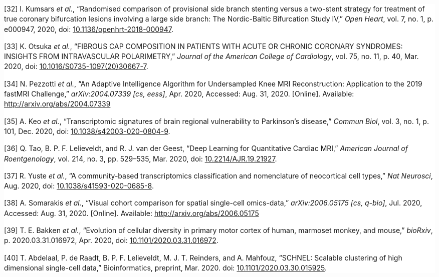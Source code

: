 <span class="csl-left-margin">\[32\]
</span><span class="csl-right-inline">I. Kumsars *et al.*, “Randomised
comparison of provisional side branch stenting versus a two-stent
strategy for treatment of true coronary bifurcation lesions involving a
large side branch: The Nordic-Baltic Bifurcation Study IV,” *Open
Heart*, vol. 7, no. 1, p. e000947, 2020, doi:
[10.1136/openhrt-2018-000947](https://doi.org/10.1136/openhrt-2018-000947).</span>

<span class="csl-left-margin">\[33\]
</span><span class="csl-right-inline">K. Otsuka *et al.*, “FIBROUS CAP
COMPOSITION IN PATIENTS WITH ACUTE OR CHRONIC CORONARY SYNDROMES:
INSIGHTS FROM INTRAVASCULAR POLARIMETRY,” *Journal of the American
College of Cardiology*, vol. 75, no. 11, p. 40, Mar. 2020, doi:
[10.1016/S0735-1097(20)30667-7](https://doi.org/10.1016/S0735-1097(20)30667-7).</span>

<span class="csl-left-margin">\[34\]
</span><span class="csl-right-inline">N. Pezzotti *et al.*, “An Adaptive
Intelligence Algorithm for Undersampled Knee MRI Reconstruction:
Application to the 2019 <span class="nocase">fastMRI</span> Challenge,”
*arXiv:2004.07339 \[cs, eess\]*, Apr. 2020, Accessed: Aug. 31, 2020.
\[Online\]. Available: <http://arxiv.org/abs/2004.07339></span>

<span class="csl-left-margin">\[35\]
</span><span class="csl-right-inline">A. Keo *et al.*, “Transcriptomic
signatures of brain regional vulnerability to Parkinson’s disease,”
*Commun Biol*, vol. 3, no. 1, p. 101, Dec. 2020, doi:
[10.1038/s42003-020-0804-9](https://doi.org/10.1038/s42003-020-0804-9).</span>

<span class="csl-left-margin">\[36\]
</span><span class="csl-right-inline">Q. Tao, B. P. F. Lelieveldt, and
R. J. van der Geest, “Deep Learning for Quantitative Cardiac MRI,”
*American Journal of Roentgenology*, vol. 214, no. 3, pp. 529–535, Mar.
2020, doi:
[10.2214/AJR.19.21927](https://doi.org/10.2214/AJR.19.21927).</span>

<span class="csl-left-margin">\[37\]
</span><span class="csl-right-inline">R. Yuste *et al.*, “A
community-based transcriptomics classification and nomenclature of
neocortical cell types,” *Nat Neurosci*, Aug. 2020, doi:
[10.1038/s41593-020-0685-8](https://doi.org/10.1038/s41593-020-0685-8).</span>

<span class="csl-left-margin">\[38\]
</span><span class="csl-right-inline">A. Somarakis *et al.*, “Visual
cohort comparison for spatial single-cell omics-data,” *arXiv:2006.05175
\[cs, q-bio\]*, Jul. 2020, Accessed: Aug. 31, 2020. \[Online\].
Available: <http://arxiv.org/abs/2006.05175></span>

<span class="csl-left-margin">\[39\]
</span><span class="csl-right-inline">T. E. Bakken *et al.*, “Evolution
of cellular diversity in primary motor cortex of human, marmoset monkey,
and mouse,” *bioRxiv*, p. 2020.03.31.016972, Apr. 2020, doi:
[10.1101/2020.03.31.016972](https://doi.org/10.1101/2020.03.31.016972).</span>

<span class="csl-left-margin">\[40\]
</span><span class="csl-right-inline">T. Abdelaal, P. de Raadt, B. P. F.
Lelieveldt, M. J. T. Reinders, and A. Mahfouz, “SCHNEL: Scalable
clustering of high dimensional single-cell data,” Bioinformatics,
preprint, Mar. 2020. doi:
[10.1101/2020.03.30.015925](https://doi.org/10.1101/2020.03.30.015925).</span>
